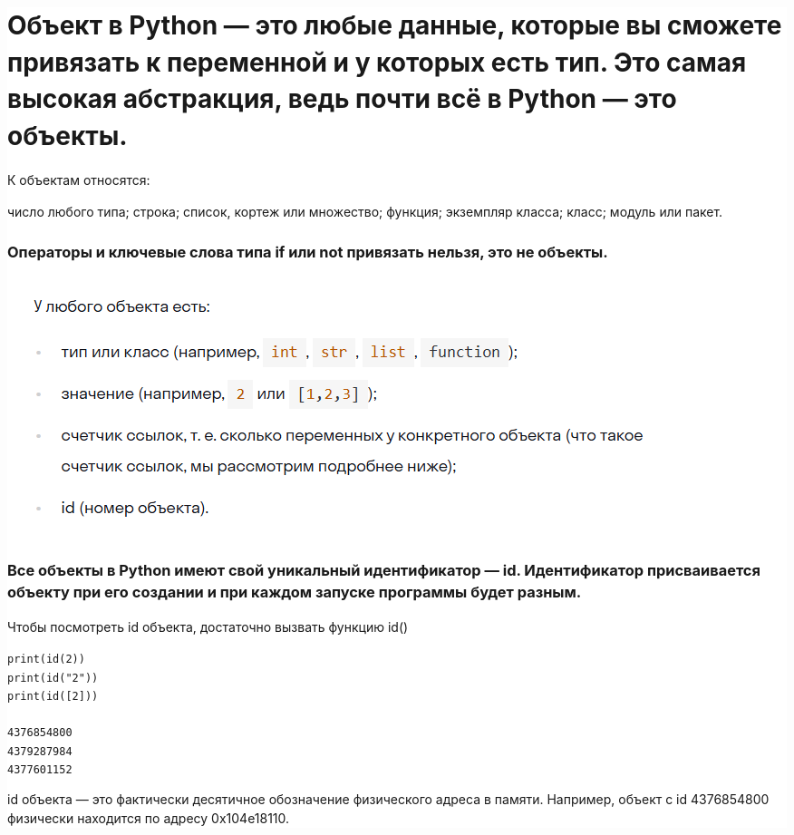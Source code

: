# Объект в Python — это любые данные, которые вы сможете привязать к переменной и у которых есть тип. Это самая высокая абстракция, ведь почти всё в Python — это объекты.

К объектам относятся:

число любого типа;
строка;
список, кортеж или множество;
функция;
экземпляр класса;
класс;
модуль или пакет.

### Операторы и ключевые слова типа if или not привязать нельзя, это не объекты.

![1](1.png)

### Все объекты в Python имеют свой уникальный идентификатор — id. Идентификатор присваивается объекту при его создании и при каждом запуске программы будет разным.

Чтобы посмотреть id объекта, достаточно вызвать функцию id()
```
print(id(2))
print(id("2"))
print(id([2]))

4376854800
4379287984
4377601152
```

id объекта — это фактически десятичное обозначение физического адреса в памяти. Например, объект с id 4376854800 физически находится по адресу 0x104e18110.
